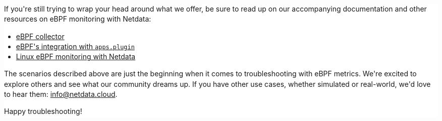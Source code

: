If you're still trying to wrap your head around what we offer, be sure to read up on our accompanying documentation and
other resources on eBPF monitoring with Netdata:

-   [eBPF collector](/docs/agent/collectors/ebpf.plugin)
-   [eBPF's integration with `apps.plugin`](/docs/agent/collectors/apps.plugin#integration-with-ebpf)
-   [Linux eBPF monitoring with Netdata](https://www.netdata.cloud/blog/linux-ebpf-monitoring-with-netdata/)

The scenarios described above are just the beginning when it comes to troubleshooting with eBPF metrics. We're excited
to explore others and see what our community dreams up. If you have other use cases, whether simulated or real-world,
we'd love to hear them: [info@netdata.cloud](mailto:info@netdata.cloud).

Happy troubleshooting!


